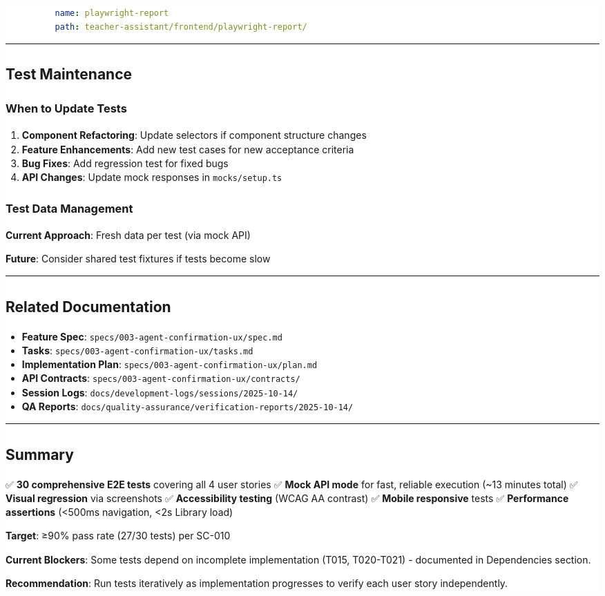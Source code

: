 ```yaml
          name: playwright-report
          path: teacher-assistant/frontend/playwright-report/
```

---

## Test Maintenance

### When to Update Tests

1. **Component Refactoring**: Update selectors if component structure changes
2. **Feature Enhancements**: Add new test cases for new acceptance criteria
3. **Bug Fixes**: Add regression test for fixed bugs
4. **API Changes**: Update mock responses in `mocks/setup.ts`

### Test Data Management

**Current Approach**: Fresh data per test (via mock API)

**Future**: Consider shared test fixtures if tests become slow

---

## Related Documentation

- **Feature Spec**: `specs/003-agent-confirmation-ux/spec.md`
- **Tasks**: `specs/003-agent-confirmation-ux/tasks.md`
- **Implementation Plan**: `specs/003-agent-confirmation-ux/plan.md`
- **API Contracts**: `specs/003-agent-confirmation-ux/contracts/`
- **Session Logs**: `docs/development-logs/sessions/2025-10-14/`
- **QA Reports**: `docs/quality-assurance/verification-reports/2025-10-14/`

---

## Summary

✅ **30 comprehensive E2E tests** covering all 4 user stories
✅ **Mock API mode** for fast, reliable execution (~13 minutes total)
✅ **Visual regression** via screenshots
✅ **Accessibility testing** (WCAG AA contrast)
✅ **Mobile responsive** tests
✅ **Performance assertions** (<500ms navigation, <2s Library load)

**Target**: ≥90% pass rate (27/30 tests) per SC-010

**Current Blockers**: Some tests depend on incomplete implementation (T015, T020-T021) - documented in Dependencies section.

**Recommendation**: Run tests iteratively as implementation progresses to verify each user story independently.
